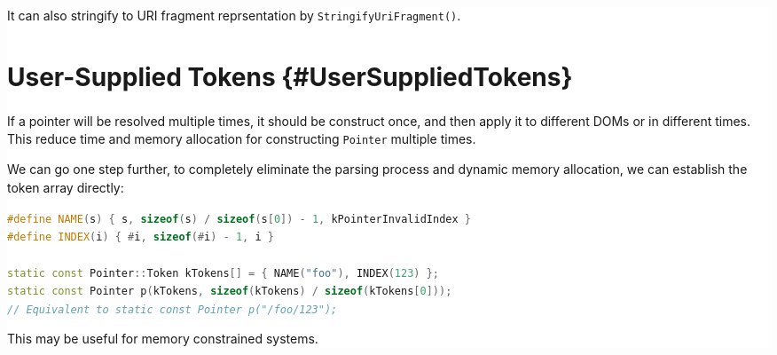 It can also stringify to URI fragment reprsentation by `StringifyUriFragment()`.

# User-Supplied Tokens {#UserSuppliedTokens}

If a pointer will be resolved multiple times, it should be construct once, and then apply it to different DOMs or in different times. This reduce time and memory allocation for constructing `Pointer` multiple times.

We can go one step further, to completely eliminate the parsing process and dynamic memory allocation, we can establish the token array directly:

~~~cpp
#define NAME(s) { s, sizeof(s) / sizeof(s[0]) - 1, kPointerInvalidIndex }
#define INDEX(i) { #i, sizeof(#i) - 1, i }

static const Pointer::Token kTokens[] = { NAME("foo"), INDEX(123) };
static const Pointer p(kTokens, sizeof(kTokens) / sizeof(kTokens[0]));
// Equivalent to static const Pointer p("/foo/123");
~~~

This may be useful for memory constrained systems.

[RFC3986]: https://tools.ietf.org/html/rfc3986
[RFC6901]: https://tools.ietf.org/html/rfc6901
